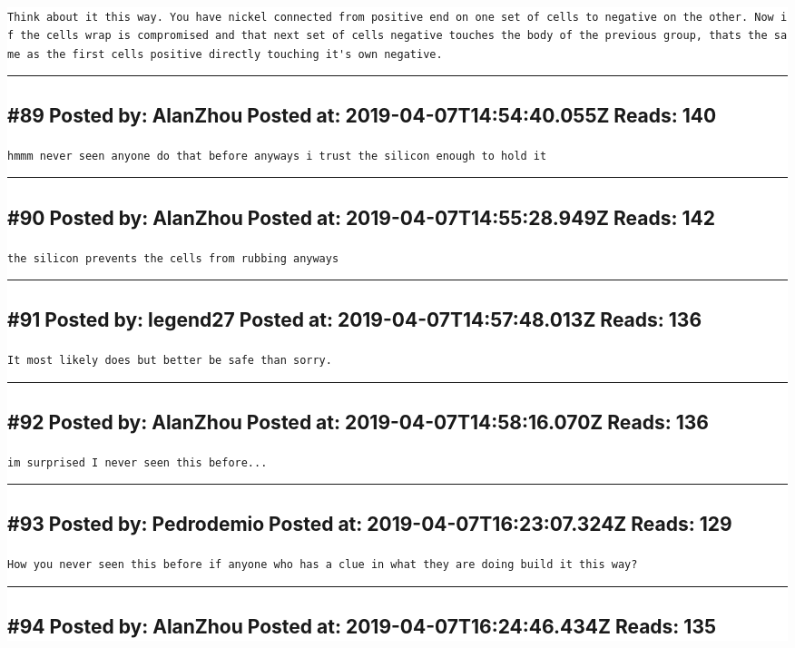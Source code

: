 ```
Think about it this way. You have nickel connected from positive end on one set of cells to negative on the other. Now if the cells wrap is compromised and that next set of cells negative touches the body of the previous group, thats the same as the first cells positive directly touching it's own negative.
```

---
## \#89 Posted by: AlanZhou Posted at: 2019-04-07T14:54:40.055Z Reads: 140

```
hmmm never seen anyone do that before anyways i trust the silicon enough to hold it
```

---
## \#90 Posted by: AlanZhou Posted at: 2019-04-07T14:55:28.949Z Reads: 142

```
the silicon prevents the cells from rubbing anyways
```

---
## \#91 Posted by: legend27 Posted at: 2019-04-07T14:57:48.013Z Reads: 136

```
It most likely does but better be safe than sorry.
```

---
## \#92 Posted by: AlanZhou Posted at: 2019-04-07T14:58:16.070Z Reads: 136

```
im surprised I never seen this before...
```

---
## \#93 Posted by: Pedrodemio Posted at: 2019-04-07T16:23:07.324Z Reads: 129

```
How you never seen this before if anyone who has a clue in what they are doing build it this way?
```

---
## \#94 Posted by: AlanZhou Posted at: 2019-04-07T16:24:46.434Z Reads: 135
